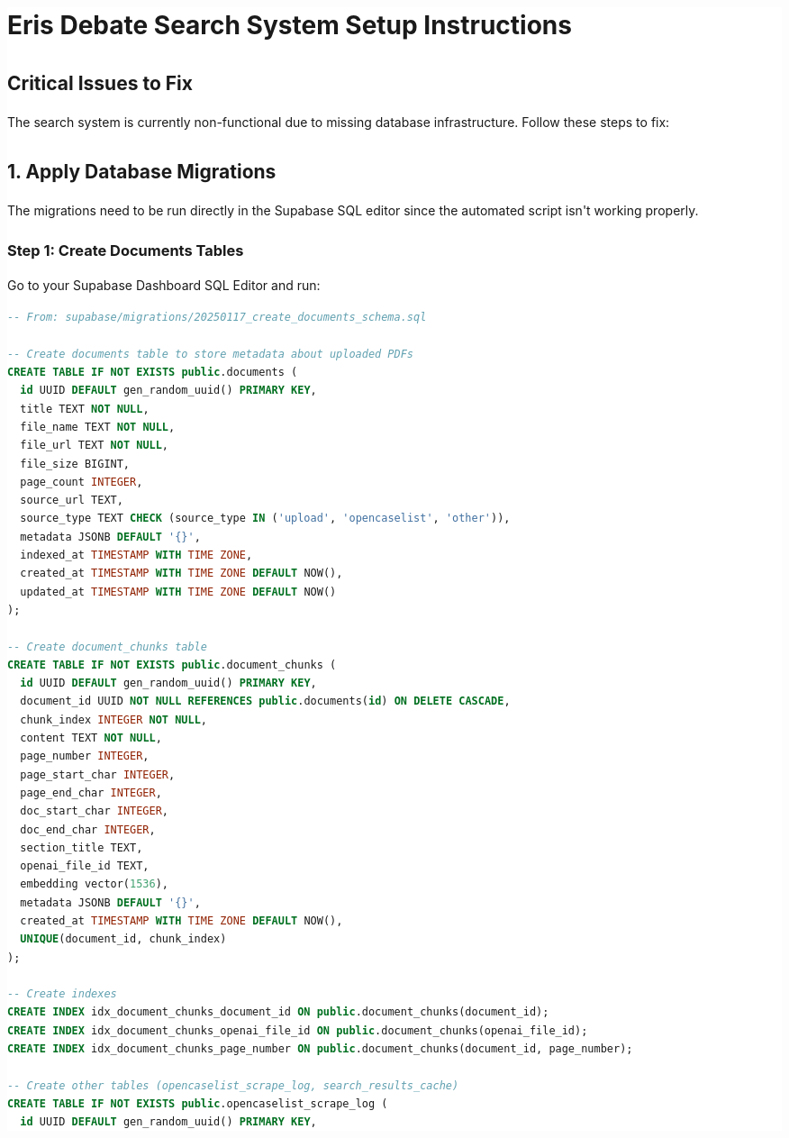 # Eris Debate Search System Setup Instructions

## Critical Issues to Fix

The search system is currently non-functional due to missing database infrastructure. Follow these steps to fix:

## 1. Apply Database Migrations

The migrations need to be run directly in the Supabase SQL editor since the automated script isn't working properly.

### Step 1: Create Documents Tables

Go to your Supabase Dashboard SQL Editor and run:

```sql
-- From: supabase/migrations/20250117_create_documents_schema.sql

-- Create documents table to store metadata about uploaded PDFs
CREATE TABLE IF NOT EXISTS public.documents (
  id UUID DEFAULT gen_random_uuid() PRIMARY KEY,
  title TEXT NOT NULL,
  file_name TEXT NOT NULL,
  file_url TEXT NOT NULL,
  file_size BIGINT,
  page_count INTEGER,
  source_url TEXT,
  source_type TEXT CHECK (source_type IN ('upload', 'opencaselist', 'other')),
  metadata JSONB DEFAULT '{}',
  indexed_at TIMESTAMP WITH TIME ZONE,
  created_at TIMESTAMP WITH TIME ZONE DEFAULT NOW(),
  updated_at TIMESTAMP WITH TIME ZONE DEFAULT NOW()
);

-- Create document_chunks table
CREATE TABLE IF NOT EXISTS public.document_chunks (
  id UUID DEFAULT gen_random_uuid() PRIMARY KEY,
  document_id UUID NOT NULL REFERENCES public.documents(id) ON DELETE CASCADE,
  chunk_index INTEGER NOT NULL,
  content TEXT NOT NULL,
  page_number INTEGER,
  page_start_char INTEGER,
  page_end_char INTEGER,
  doc_start_char INTEGER,
  doc_end_char INTEGER,
  section_title TEXT,
  openai_file_id TEXT,
  embedding vector(1536),
  metadata JSONB DEFAULT '{}',
  created_at TIMESTAMP WITH TIME ZONE DEFAULT NOW(),
  UNIQUE(document_id, chunk_index)
);

-- Create indexes
CREATE INDEX idx_document_chunks_document_id ON public.document_chunks(document_id);
CREATE INDEX idx_document_chunks_openai_file_id ON public.document_chunks(openai_file_id);
CREATE INDEX idx_document_chunks_page_number ON public.document_chunks(document_id, page_number);

-- Create other tables (opencaselist_scrape_log, search_results_cache)
CREATE TABLE IF NOT EXISTS public.opencaselist_scrape_log (
  id UUID DEFAULT gen_random_uuid() PRIMARY KEY,
```
